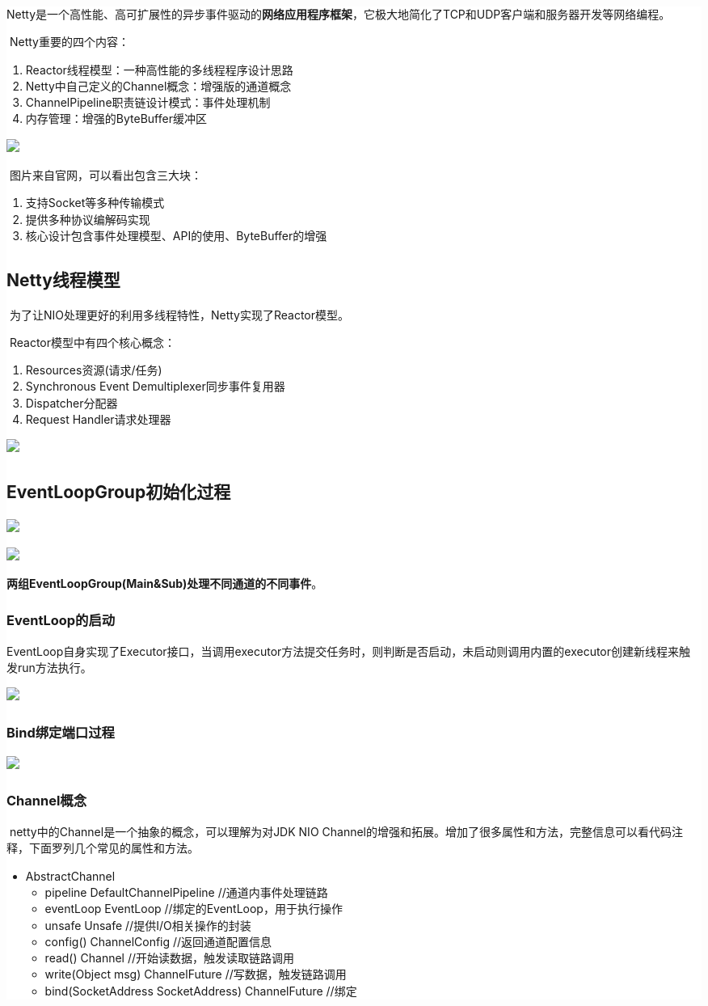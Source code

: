 ​	Netty是一个高性能、高可扩展性的异步事件驱动的**网络应用程序框架**，它极大地简化了TCP和UDP客户端和服务器开发等网络编程。

​	Netty重要的四个内容：

1. Reactor线程模型：一种高性能的多线程程序设计思路
2. Netty中自己定义的Channel概念：增强版的通道概念
3. ChannelPipeline职责链设计模式：事件处理机制
4. 内存管理：增强的ByteBuffer缓冲区

![](E:\博客图片\网络编程\netty9.png)

​	图片来自官网，可以看出包含三大块：

1. 支持Socket等多种传输模式
2. 提供多种协议编解码实现
3. 核心设计包含事件处理模型、API的使用、ByteBuffer的增强

## Netty线程模型

​	为了让NIO处理更好的利用多线程特性，Netty实现了Reactor模型。

​	Reactor模型中有四个核心概念：

1. Resources资源(请求/任务)
2. Synchronous Event Demultiplexer同步事件复用器
3. Dispatcher分配器
4. Request Handler请求处理器

![](E:\博客图片\网络编程\netty10.png)

## EventLoopGroup初始化过程

![](E:\博客图片\网络编程\netty11.png)

![](E:\博客图片\网络编程\netty12.png)

​	**两组EventLoopGroup(Main&Sub)处理不同通道的不同事件**。

### EventLoop的启动

​	EventLoop自身实现了Executor接口，当调用executor方法提交任务时，则判断是否启动，未启动则调用内置的executor创建新线程来触发run方法执行。

![](E:\博客图片\网络编程\netty13.png)

### Bind绑定端口过程

![](E:\博客图片\网络编程\netty14.png)

### Channel概念

​	netty中的Channel是一个抽象的概念，可以理解为对JDK NIO Channel的增强和拓展。增加了很多属性和方法，完整信息可以看代码注释，下面罗列几个常见的属性和方法。

- AbstractChannel
  - pipeline DefaultChannelPipeline	//通道内事件处理链路
  - eventLoop EventLoop                           //绑定的EventLoop，用于执行操作
  - unsafe Unsafe                                        //提供I/O相关操作的封装
  - config() ChannelConfig                          //返回通道配置信息
  - read() Channel                                         //开始读数据，触发读取链路调用
  - write(Object msg) ChannelFuture        //写数据，触发链路调用
  - bind(SocketAddress SocketAddress) ChannelFuture //绑定
